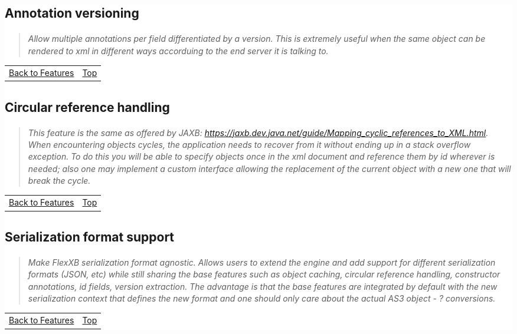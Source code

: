 
## Annotation versioning ##

> _Allow multiple annotations per field differentiated by a version. This is extremely useful when the same object can be rendered to xml in different ways accorduing to the end server it is talking to._

<table width='100%'>
<blockquote><tr>
<blockquote><td align='left'><a href='Features.md'>Back to Features</a></td>
<td align='right'><a href='FeaturesExplained.md'>Top</a></td>
</blockquote></tr>
</table></blockquote>

## Circular reference handling ##

> _This feature is the same as offered by JAXB: https://jaxb.dev.java.net/guide/Mapping_cyclic_references_to_XML.html. When encountering objects cycles, the application needs to recover from it without ending up in a stack overflow exception. To do this you will be able to specify objects once in the xml document and reference them by id wherever is needed; also one may implement a custom interface allowing the replacement of the current object with a new one that will break the cycle._

<table width='100%'>
<blockquote><tr>
<blockquote><td align='left'><a href='Features.md'>Back to Features</a></td>
<td align='right'><a href='FeaturesExplained.md'>Top</a></td>
</blockquote></tr>
</table></blockquote>


## Serialization format support ##

> _Make FlexXB serialization format agnostic. Allows users to extend the engine and add support for different serialization formats (JSON, etc) while still sharing the base features such as object caching, circular reference handling, constructor annotations, id fields, version extraction. The advantage is that the base features are integrated by default with the new serialization context that defines the new format and one should only care about the actual AS3 object - ? conversions._

<table width='100%'>
<blockquote><tr>
<blockquote><td align='left'><a href='Features.md'>Back to Features</a></td>
<td align='right'><a href='FeaturesExplained.md'>Top</a></td>
</blockquote></tr>
</table>
